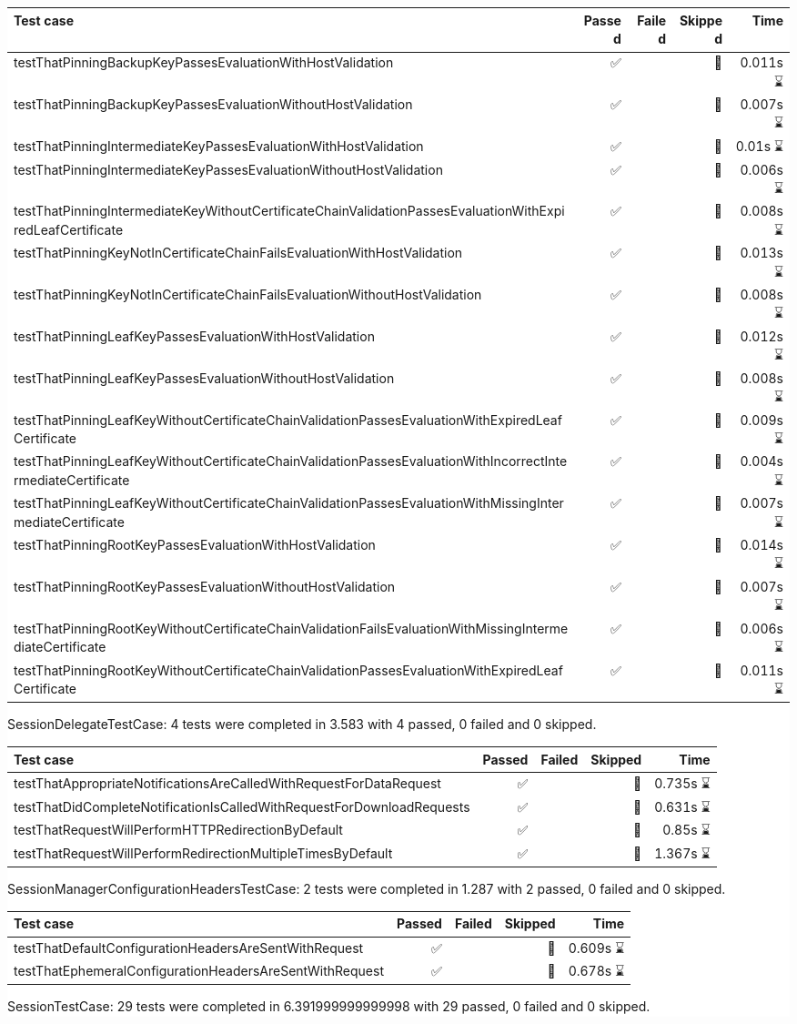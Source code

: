 | Test case | Passed | Failed | Skipped | Time |
| :--- | ---: | ---: | ---: | ---: |
| testThatPinningBackupKeyPassesEvaluationWithHostValidation | ✅ |  | 🔀 | 0.011s ⌛️ |
| testThatPinningBackupKeyPassesEvaluationWithoutHostValidation | ✅ |  | 🔀 | 0.007s ⌛️ |
| testThatPinningIntermediateKeyPassesEvaluationWithHostValidation | ✅ |  | 🔀 | 0.01s ⌛️ |
| testThatPinningIntermediateKeyPassesEvaluationWithoutHostValidation | ✅ |  | 🔀 | 0.006s ⌛️ |
| testThatPinningIntermediateKeyWithoutCertificateChainValidationPassesEvaluationWithExpiredLeafCertificate | ✅ |  | 🔀 | 0.008s ⌛️ |
| testThatPinningKeyNotInCertificateChainFailsEvaluationWithHostValidation | ✅ |  | 🔀 | 0.013s ⌛️ |
| testThatPinningKeyNotInCertificateChainFailsEvaluationWithoutHostValidation | ✅ |  | 🔀 | 0.008s ⌛️ |
| testThatPinningLeafKeyPassesEvaluationWithHostValidation | ✅ |  | 🔀 | 0.012s ⌛️ |
| testThatPinningLeafKeyPassesEvaluationWithoutHostValidation | ✅ |  | 🔀 | 0.008s ⌛️ |
| testThatPinningLeafKeyWithoutCertificateChainValidationPassesEvaluationWithExpiredLeafCertificate | ✅ |  | 🔀 | 0.009s ⌛️ |
| testThatPinningLeafKeyWithoutCertificateChainValidationPassesEvaluationWithIncorrectIntermediateCertificate | ✅ |  | 🔀 | 0.004s ⌛️ |
| testThatPinningLeafKeyWithoutCertificateChainValidationPassesEvaluationWithMissingIntermediateCertificate | ✅ |  | 🔀 | 0.007s ⌛️ |
| testThatPinningRootKeyPassesEvaluationWithHostValidation | ✅ |  | 🔀 | 0.014s ⌛️ |
| testThatPinningRootKeyPassesEvaluationWithoutHostValidation | ✅ |  | 🔀 | 0.007s ⌛️ |
| testThatPinningRootKeyWithoutCertificateChainValidationFailsEvaluationWithMissingIntermediateCertificate | ✅ |  | 🔀 | 0.006s ⌛️ |
| testThatPinningRootKeyWithoutCertificateChainValidationPassesEvaluationWithExpiredLeafCertificate | ✅ |  | 🔀 | 0.011s ⌛️ |

SessionDelegateTestCase: 4 tests were completed in 3.583 with 4 passed, 0 failed and 0 skipped.

| Test case | Passed | Failed | Skipped | Time |
| :--- | ---: | ---: | ---: | ---: |
| testThatAppropriateNotificationsAreCalledWithRequestForDataRequest | ✅ |  | 🔀 | 0.735s ⌛️ |
| testThatDidCompleteNotificationIsCalledWithRequestForDownloadRequests | ✅ |  | 🔀 | 0.631s ⌛️ |
| testThatRequestWillPerformHTTPRedirectionByDefault | ✅ |  | 🔀 | 0.85s ⌛️ |
| testThatRequestWillPerformRedirectionMultipleTimesByDefault | ✅ |  | 🔀 | 1.367s ⌛️ |

SessionManagerConfigurationHeadersTestCase: 2 tests were completed in 1.287 with 2 passed, 0 failed and 0 skipped.

| Test case | Passed | Failed | Skipped | Time |
| :--- | ---: | ---: | ---: | ---: |
| testThatDefaultConfigurationHeadersAreSentWithRequest | ✅ |  | 🔀 | 0.609s ⌛️ |
| testThatEphemeralConfigurationHeadersAreSentWithRequest | ✅ |  | 🔀 | 0.678s ⌛️ |

SessionTestCase: 29 tests were completed in 6.391999999999998 with 29 passed, 0 failed and 0 skipped.
